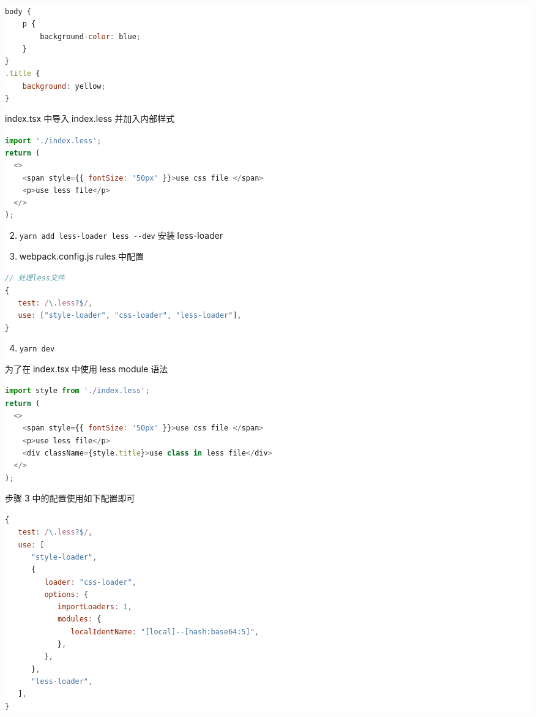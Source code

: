 ```js
body {
	p {
		background-color: blue;
	}
}
.title {
	background: yellow;
}
```

index.tsx 中导入 index.less 并加入内部样式

```js
import './index.less';
return (
  <>
    <span style={{ fontSize: '50px' }}>use css file </span>
    <p>use less file</p>
  </>
);
```

2. `yarn add less-loader less --dev` 安装 less-loader

3. webpack.config.js rules 中配置

```js
// 处理less文件
{
   test: /\.less?$/,
   use: ["style-loader", "css-loader", "less-loader"],
}
```

4. `yarn dev`

为了在 index.tsx 中使用 less module 语法

```js
import style from './index.less';
return (
  <>
    <span style={{ fontSize: '50px' }}>use css file </span>
    <p>use less file</p>
    <div className={style.title}>use class in less file</div>
  </>
);
```

步骤 3 中的配置使用如下配置即可

```js
{
   test: /\.less?$/,
   use: [
      "style-loader",
      {
         loader: "css-loader",
         options: {
            importLoaders: 1,
            modules: {
               localIdentName: "[local]--[hash:base64:5]",
            },
         },
      },
      "less-loader",
   ],
}
```
